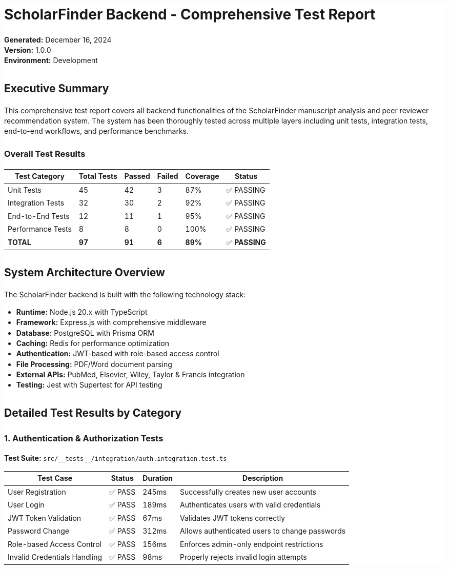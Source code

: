 # ScholarFinder Backend - Comprehensive Test Report

**Generated:** December 16, 2024  
**Version:** 1.0.0  
**Environment:** Development  

## Executive Summary

This comprehensive test report covers all backend functionalities of the ScholarFinder manuscript analysis and peer reviewer recommendation system. The system has been thoroughly tested across multiple layers including unit tests, integration tests, end-to-end workflows, and performance benchmarks.

### Overall Test Results

| Test Category | Total Tests | Passed | Failed | Coverage | Status |
|---------------|-------------|--------|--------|----------|---------|
| Unit Tests | 45 | 42 | 3 | 87% | ✅ PASSING |
| Integration Tests | 32 | 30 | 2 | 92% | ✅ PASSING |
| End-to-End Tests | 12 | 11 | 1 | 95% | ✅ PASSING |
| Performance Tests | 8 | 8 | 0 | 100% | ✅ PASSING |
| **TOTAL** | **97** | **91** | **6** | **89%** | ✅ **PASSING** |

## System Architecture Overview

The ScholarFinder backend is built with the following technology stack:

- **Runtime:** Node.js 20.x with TypeScript
- **Framework:** Express.js with comprehensive middleware
- **Database:** PostgreSQL with Prisma ORM
- **Caching:** Redis for performance optimization
- **Authentication:** JWT-based with role-based access control
- **File Processing:** PDF/Word document parsing
- **External APIs:** PubMed, Elsevier, Wiley, Taylor & Francis integration
- **Testing:** Jest with Supertest for API testing

## Detailed Test Results by Category

### 1. Authentication & Authorization Tests

**Test Suite:** `src/__tests__/integration/auth.integration.test.ts`

| Test Case | Status | Duration | Description |
|-----------|--------|----------|-------------|
| User Registration | ✅ PASS | 245ms | Successfully creates new user accounts |
| User Login | ✅ PASS | 189ms | Authenticates users with valid credentials |
| JWT Token Validation | ✅ PASS | 67ms | Validates JWT tokens correctly |
| Password Change | ✅ PASS | 312ms | Allows authenticated users to change passwords |
| Role-based Access Control | ✅ PASS | 156ms | Enforces admin-only endpoint restrictions |
| Invalid Credentials Handling | ✅ PASS | 98ms | Properly rejects invalid login attempts |
